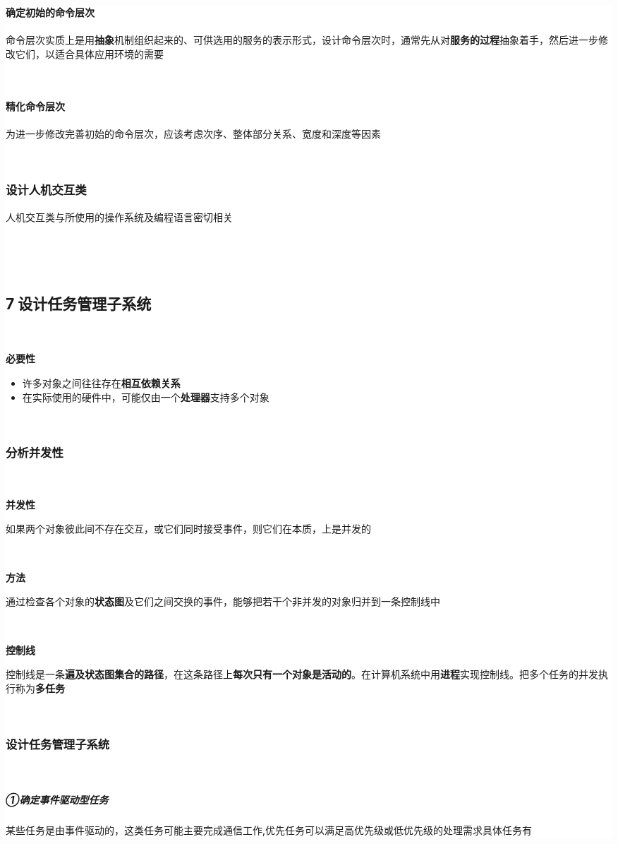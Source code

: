 #### 确定初始的命令层次

命令层次实质上是用**抽象**机制组织起来的、可供选用的服务的表示形式，设计命令层次时，通常先从对**服务的过程**抽象着手，然后进一步修改它们，以适合具体应用环境的需要

‍

#### 精化命令层次

为进一步修改完善初始的命令层次，应该考虑次序、整体部分关系、宽度和深度等因素

‍

### 设计人机交互类

人机交互类与所使用的操作系统及编程语言密切相关

‍

‍

## 7 设计任务管理子系统

‍

**必要性**

* 许多对象之间往往存在**相互依赖关系**
* 在实际使用的硬件中，可能仅由一个**处理器**支持多个对象

‍

### 分析并发性

‍

**并发性**

如果两个对象彼此间不存在交互，或它们同时接受事件，则它们在本质，上是并发的

‍

**方法**

通过检查各个对象的**状态图**及它们之间交换的事件，能够把若干个非并发的对象归并到一条控制线中

‍

**控制线**

控制线是一条**遍及状态图集合的路径**，在这条路径上**每次只有一个对象是活动的**。在计算机系统中用**进程**实现控制线。把多个任务的并发执行称为**多任务**

‍

### 设计任务管理子系统

‍

##### ①确定事件驱动型任务

某些任务是由事件驱动的，这类任务可能主要完成通信工作,优先任务可以满足高优先级或低优先级的处理需求具体任务有
